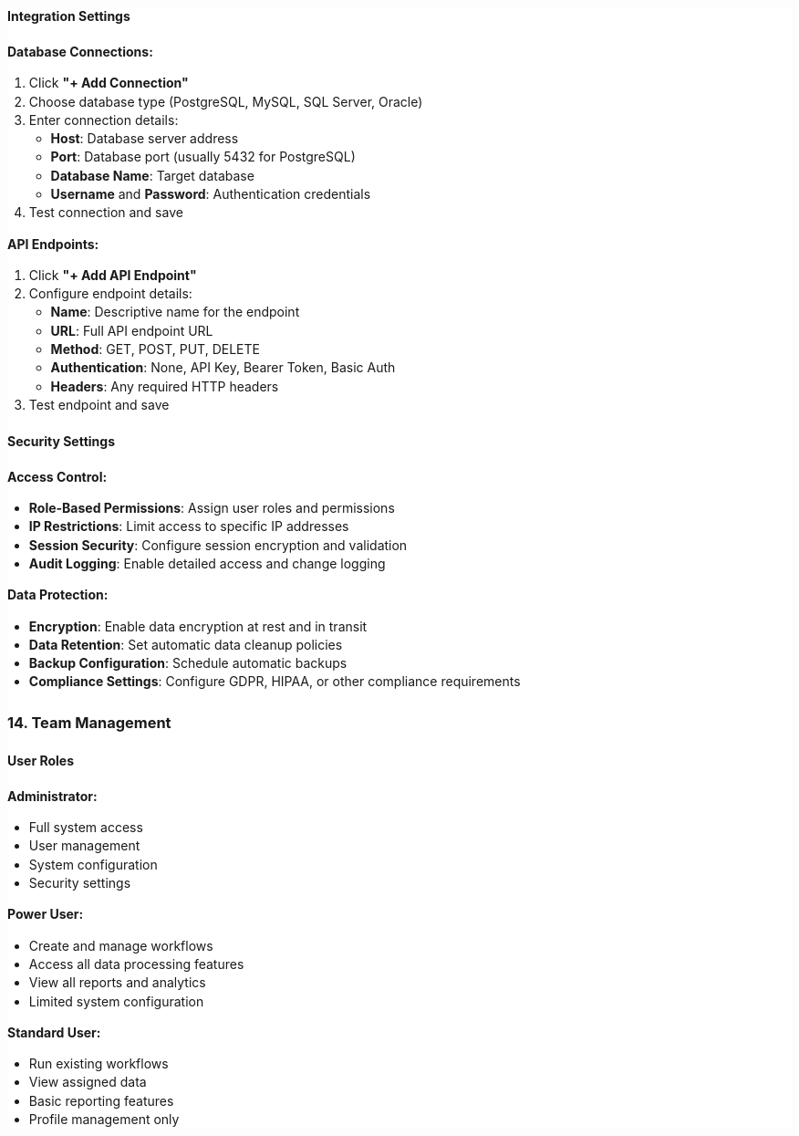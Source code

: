 #### Integration Settings
**Database Connections:**
1. Click **"+ Add Connection"**
2. Choose database type (PostgreSQL, MySQL, SQL Server, Oracle)
3. Enter connection details:
   - **Host**: Database server address
   - **Port**: Database port (usually 5432 for PostgreSQL)
   - **Database Name**: Target database
   - **Username** and **Password**: Authentication credentials
4. Test connection and save

**API Endpoints:**
1. Click **"+ Add API Endpoint"**
2. Configure endpoint details:
   - **Name**: Descriptive name for the endpoint
   - **URL**: Full API endpoint URL
   - **Method**: GET, POST, PUT, DELETE
   - **Authentication**: None, API Key, Bearer Token, Basic Auth
   - **Headers**: Any required HTTP headers
3. Test endpoint and save

#### Security Settings
**Access Control:**
- **Role-Based Permissions**: Assign user roles and permissions
- **IP Restrictions**: Limit access to specific IP addresses
- **Session Security**: Configure session encryption and validation
- **Audit Logging**: Enable detailed access and change logging

**Data Protection:**
- **Encryption**: Enable data encryption at rest and in transit
- **Data Retention**: Set automatic data cleanup policies
- **Backup Configuration**: Schedule automatic backups
- **Compliance Settings**: Configure GDPR, HIPAA, or other compliance requirements

### 14. Team Management

#### User Roles
**Administrator:**
- Full system access
- User management
- System configuration
- Security settings

**Power User:**
- Create and manage workflows
- Access all data processing features
- View all reports and analytics
- Limited system configuration

**Standard User:**
- Run existing workflows
- View assigned data
- Basic reporting features
- Profile management only
